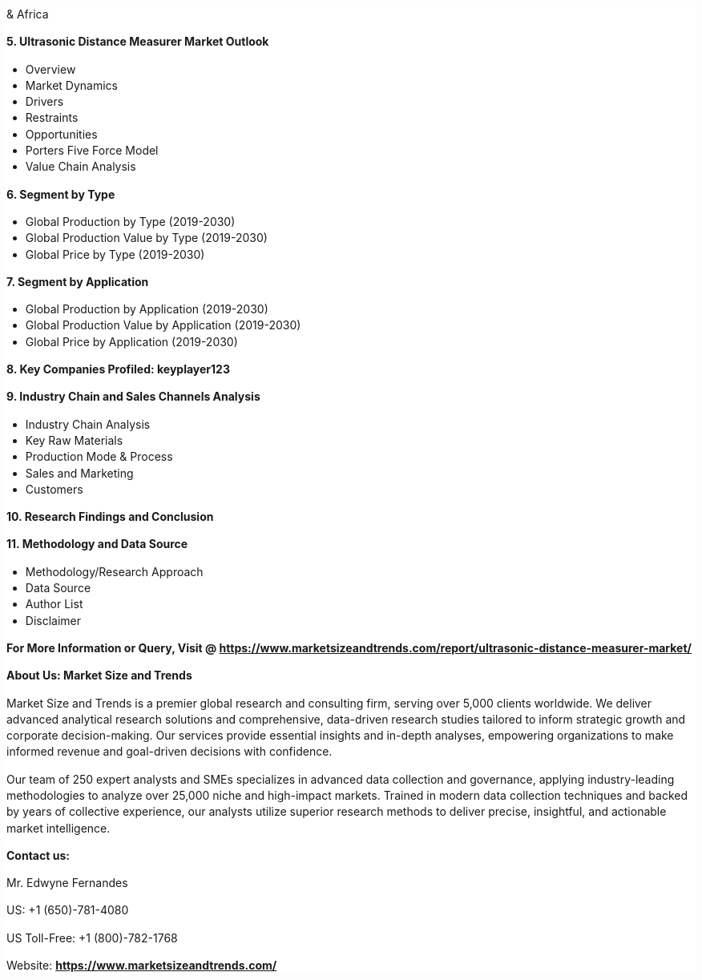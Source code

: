 &amp; Africa</li></ul><p><strong>5. Ultrasonic Distance Measurer Market Outlook</strong></p><ul><li>Overview</li><li>Market Dynamics</li><li>Drivers</li><li>Restraints</li><li>Opportunities</li><li>Porters Five Force Model</li><li>Value Chain Analysis&nbsp;</li></ul><p><strong>6. Segment by Type</strong></p><ul><li>Global Production by Type (2019-2030)</li><li>Global Production Value by Type (2019-2030)</li><li>Global Price by Type (2019-2030)</li></ul><p><strong>7. Segment by Application</strong></p><ul><li>Global Production by Application (2019-2030)</li><li>Global Production Value by Application (2019-2030)</li><li>Global Price by Application (2019-2030)</li></ul><p><strong>8. Key Companies Profiled: keyplayer123</strong></p><p><strong>9. Industry Chain and Sales Channels Analysis</strong></p><ul><li>Industry Chain Analysis</li><li>Key Raw Materials</li><li>Production Mode &amp; Process</li><li>Sales and Marketing</li><li>Customers</li></ul><p><strong>10. Research Findings and Conclusion</strong></p><p><strong>11. Methodology and Data Source</strong></p><ul><li>Methodology/Research Approach</li><li>Data Source</li><li>Author List</li><li>Disclaimer</li></ul></p><p><strong>For More Information or Query, Visit @ <a href="https://www.marketsizeandtrends.com/report/ultrasonic-distance-measurer-market/">https://www.marketsizeandtrends.com/report/ultrasonic-distance-measurer-market/</a></strong></p><p><strong>About Us: Market Size and Trends</strong></p><p>Market Size and Trends is a premier global research and consulting firm, serving over 5,000 clients worldwide. We deliver advanced analytical research solutions and comprehensive, data-driven research studies tailored to inform strategic growth and corporate decision-making. Our services provide essential insights and in-depth analyses, empowering organizations to make informed revenue and goal-driven decisions with confidence.</p><p>Our team of 250 expert analysts and SMEs specializes in advanced data collection and governance, applying industry-leading methodologies to analyze over 25,000 niche and high-impact markets. Trained in modern data collection techniques and backed by years of collective experience, our analysts utilize superior research methods to deliver precise, insightful, and actionable market intelligence.</p><p><strong>Contact us:</strong></p><p>Mr. Edwyne Fernandes</p><p>US: +1 (650)-781-4080</p><p>US Toll-Free: +1 (800)-782-1768</p><p>Website: <strong><a href="https://www.marketsizeandtrends.com/">https://www.marketsizeandtrends.com/</a></strong></p>
